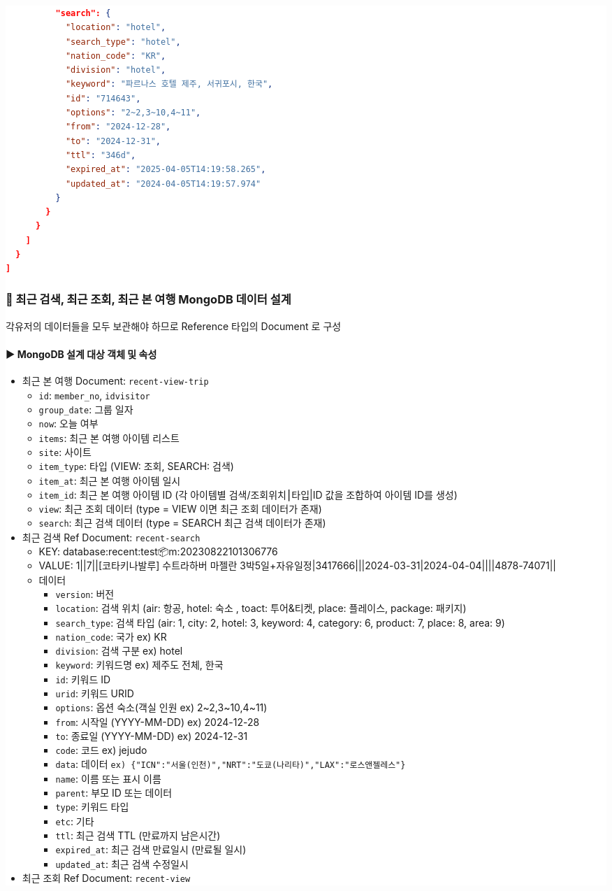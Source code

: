 ```json
          "search": {
            "location": "hotel",
            "search_type": "hotel",
            "nation_code": "KR",
            "division": "hotel",
            "keyword": "파르나스 호텔 제주, 서귀포시, 한국",
            "id": "714643",
            "options": "2~2,3~10,4~11",
            "from": "2024-12-28",
            "to": "2024-12-31",
            "ttl": "346d",
            "expired_at": "2025-04-05T14:19:58.265",
            "updated_at": "2024-04-05T14:19:57.974"
          }
        }
      }
    ]
  }
]
```

### 📌 최근 검색, 최근 조회, 최근 본 여행 MongoDB 데이터 설계

각유저의 데이터들을 모두 보관해야 하므로 Reference 타입의 Document 로 구성

#### ► MongoDB 설계 대상 객체 및 속성

- 최근 본 여행 Document: `recent-view-trip`
  - `id`: `member_no`, `idvisitor`
  - `group_date`: 그룹 일자
  - `now`: 오늘 여부
  - `items`: 최근 본 여행 아이템 리스트
  - `site`: 사이트
  - `item_type`: 타입 (VIEW: 조회, SEARCH: 검색)
  - `item_at`: 최근 본 여행 아이템 일시
  - `item_id`: 최근 본 여행 아이템 ID (각 아이템별 검색/조회위치⎮타입|ID 값을 조합하여 아이템 ID를 생성)
  - `view`: 최근 조회 데이터 (type = VIEW 이면 최근 조회 데이터가 존재)
  - `search`: 최근 검색 데이터 (type = SEARCH 최근 검색 데이터가 존재)
- 최근 검색 Ref Document: `recent-search`
  - KEY: database:recent:test:package:m:20230822101306776
  - VALUE: 1||7||[코타키나발루] 수트라하버 마젤란 3박5일+자유일정|3417666|||2024-03-31|2024-04-04||||4878-74071||
  - 데이터
    - `version`: 버전
    - `location`: 검색 위치 (air: 항공, hotel: 숙소 , toact: 투어&티켓, place: 플레이스, package: 패키지)
    - `search_type`: 검색 타입 (air: 1, city: 2, hotel: 3, keyword: 4, category: 6, product: 7, place: 8, area: 9)
    - `nation_code`: 국가 ex) KR
    - `division`: 검색 구분 ex) hotel
    - `keyword`: 키워드명 ex) 제주도 전체, 한국
    - `id`: 키워드 ID
    - `urid`: 키워드 URID
    - `options`: 옵션 숙소(객실 인원 ex) 2~2,3~10,4~11)
    - `from`: 시작일 (YYYY-MM-DD) ex) 2024-12-28
    - `to`: 종료일 (YYYY-MM-DD) ex) 2024-12-31
    - `code`: 코드 ex) jejudo
    - `data`: 데이터 `ex) {"ICN":"서울(인천)","NRT":"도쿄(나리타)","LAX":"로스앤젤레스"}`
    - `name`: 이름 또는 표시 이름
    - `parent`: 부모 ID 또는 데이터
    - `type`: 키워드 타입
    - `etc`: 기타
    - `ttl`: 최근 검색 TTL (만료까지 남은시간)
    - `expired_at`: 최근 검색 만료일시 (만료될 일시)
    - `updated_at`: 최근 검색 수정일시
- 최근 조회 Ref Document: `recent-view`